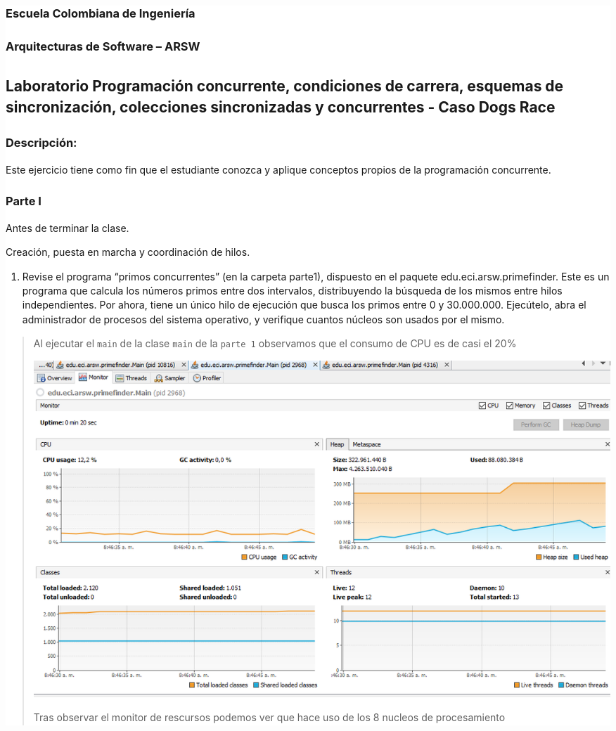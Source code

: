 ﻿### Escuela Colombiana de Ingeniería
### Arquitecturas de Software – ARSW
## Laboratorio Programación concurrente, condiciones de carrera, esquemas de sincronización, colecciones sincronizadas y concurrentes - Caso Dogs Race

### Descripción:
Este ejercicio tiene como fin que el estudiante conozca y aplique conceptos propios de la programación concurrente.

### Parte I 
Antes de terminar la clase.

Creación, puesta en marcha y coordinación de hilos.

1. Revise el programa “primos concurrentes” (en la carpeta parte1), dispuesto en el paquete edu.eci.arsw.primefinder. Este es un programa que calcula los números primos entre dos intervalos, distribuyendo la búsqueda de los mismos entre hilos independientes. Por ahora, tiene un único hilo de ejecución que busca los primos entre 0 y 30.000.000. Ejecútelo, abra el administrador de procesos del sistema operativo, y verifique cuantos núcleos son usados por el mismo.

> Al ejecutar el ```main``` de la clase ```main``` de la ```parte 1``` observamos que el consumo de CPU es de casi el 20%
>
> ![](/img/media/proceso1.PNG)
>
> Tras observar el monitor de rescursos podemos ver que hace uso de los 8 nucleos de procesamiento
>